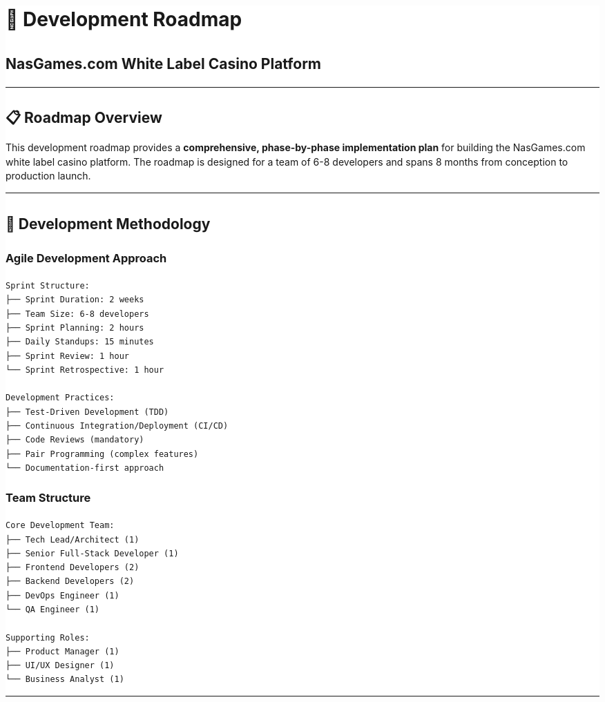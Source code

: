 # 🚀 Development Roadmap
## NasGames.com White Label Casino Platform

---

## 📋 Roadmap Overview

This development roadmap provides a **comprehensive, phase-by-phase implementation plan** for building the NasGames.com white label casino platform. The roadmap is designed for a team of 6-8 developers and spans 8 months from conception to production launch.

---

## 🎯 Development Methodology

### Agile Development Approach
```
Sprint Structure:
├── Sprint Duration: 2 weeks
├── Team Size: 6-8 developers
├── Sprint Planning: 2 hours
├── Daily Standups: 15 minutes
├── Sprint Review: 1 hour
└── Sprint Retrospective: 1 hour

Development Practices:
├── Test-Driven Development (TDD)
├── Continuous Integration/Deployment (CI/CD)
├── Code Reviews (mandatory)
├── Pair Programming (complex features)
└── Documentation-first approach
```

### Team Structure
```
Core Development Team:
├── Tech Lead/Architect (1)
├── Senior Full-Stack Developer (1)
├── Frontend Developers (2)
├── Backend Developers (2)
├── DevOps Engineer (1)
└── QA Engineer (1)

Supporting Roles:
├── Product Manager (1)
├── UI/UX Designer (1)
└── Business Analyst (1)
```

---